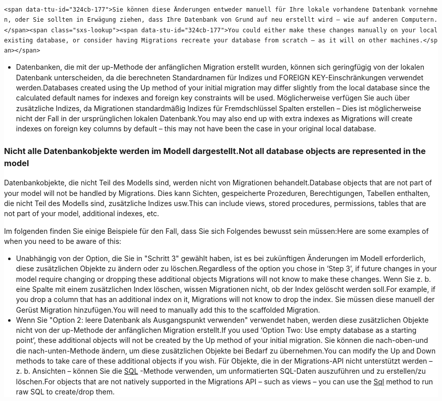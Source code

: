     <span data-ttu-id="324cb-177">Sie können diese Änderungen entweder manuell für Ihre lokale vorhandene Datenbank vornehmen, oder Sie sollten in Erwägung ziehen, dass Ihre Datenbank von Grund auf neu erstellt wird – wie auf anderen Computern.</span><span class="sxs-lookup"><span data-stu-id="324cb-177">You could either make these changes manually on your local existing database, or consider having Migrations recreate your database from scratch – as it will on other machines.</span></span>
-   <span data-ttu-id="324cb-178">Datenbanken, die mit der up-Methode der anfänglichen Migration erstellt wurden, können sich geringfügig von der lokalen Datenbank unterscheiden, da die berechneten Standardnamen für Indizes und FOREIGN KEY-Einschränkungen verwendet werden.</span><span class="sxs-lookup"><span data-stu-id="324cb-178">Databases created using the Up method of your initial migration may differ slightly from the local database since the calculated default names for indexes and foreign key constraints will be used.</span></span> <span data-ttu-id="324cb-179">Möglicherweise verfügen Sie auch über zusätzliche Indizes, da Migrationen standardmäßig Indizes für Fremdschlüssel Spalten erstellen – Dies ist möglicherweise nicht der Fall in der ursprünglichen lokalen Datenbank.</span><span class="sxs-lookup"><span data-stu-id="324cb-179">You may also end up with extra indexes as Migrations will create indexes on foreign key columns by default – this may not have been the case in your original local database.</span></span>

### <a name="not-all-database-objects-are-represented-in-the-model"></a><span data-ttu-id="324cb-180">Nicht alle Datenbankobjekte werden im Modell dargestellt.</span><span class="sxs-lookup"><span data-stu-id="324cb-180">Not all database objects are represented in the model</span></span>

<span data-ttu-id="324cb-181">Datenbankobjekte, die nicht Teil des Modells sind, werden nicht von Migrationen behandelt.</span><span class="sxs-lookup"><span data-stu-id="324cb-181">Database objects that are not part of your model will not be handled by Migrations.</span></span> <span data-ttu-id="324cb-182">Dies kann Sichten, gespeicherte Prozeduren, Berechtigungen, Tabellen enthalten, die nicht Teil des Modells sind, zusätzliche Indizes usw.</span><span class="sxs-lookup"><span data-stu-id="324cb-182">This can include views, stored procedures, permissions, tables that are not part of your model, additional indexes, etc.</span></span>

<span data-ttu-id="324cb-183">Im folgenden finden Sie einige Beispiele für den Fall, dass Sie sich Folgendes bewusst sein müssen:</span><span class="sxs-lookup"><span data-stu-id="324cb-183">Here are some examples of when you need to be aware of this:</span></span>

-   <span data-ttu-id="324cb-184">Unabhängig von der Option, die Sie in "Schritt 3" gewählt haben, ist es bei zukünftigen Änderungen im Modell erforderlich, diese zusätzlichen Objekte zu ändern oder zu löschen.</span><span class="sxs-lookup"><span data-stu-id="324cb-184">Regardless of the option you chose in ‘Step 3’, if future changes in your model require changing or dropping these additional objects Migrations will not know to make these changes.</span></span> <span data-ttu-id="324cb-185">Wenn Sie z. b. eine Spalte mit einem zusätzlichen Index löschen, wissen Migrationen nicht, ob der Index gelöscht werden soll.</span><span class="sxs-lookup"><span data-stu-id="324cb-185">For example, if you drop a column that has an additional index on it, Migrations will not know to drop the index.</span></span> <span data-ttu-id="324cb-186">Sie müssen diese manuell der Gerüst Migration hinzufügen.</span><span class="sxs-lookup"><span data-stu-id="324cb-186">You will need to manually add this to the scaffolded Migration.</span></span>
-   <span data-ttu-id="324cb-187">Wenn Sie "Option 2: leere Datenbank als Ausgangspunkt verwenden" verwendet haben, werden diese zusätzlichen Objekte nicht von der up-Methode der anfänglichen Migration erstellt.</span><span class="sxs-lookup"><span data-stu-id="324cb-187">If you used ‘Option Two: Use empty database as a starting point’, these additional objects will not be created by the Up method of your initial migration.</span></span>
    <span data-ttu-id="324cb-188">Sie können die nach-oben-und die nach-unten-Methode ändern, um diese zusätzlichen Objekte bei Bedarf zu übernehmen.</span><span class="sxs-lookup"><span data-stu-id="324cb-188">You can modify the Up and Down methods to take care of these additional objects if you wish.</span></span> <span data-ttu-id="324cb-189">Für Objekte, die in der Migrations-API nicht unterstützt werden – z. b. Ansichten – können Sie die [SQL](https://msdn.microsoft.com/library/system.data.entity.migrations.dbmigration.sql.aspx) -Methode verwenden, um unformatierten SQL-Daten auszuführen und zu erstellen/zu löschen.</span><span class="sxs-lookup"><span data-stu-id="324cb-189">For objects that are not natively supported in the Migrations API – such as views – you can use the [Sql](https://msdn.microsoft.com/library/system.data.entity.migrations.dbmigration.sql.aspx) method to run raw SQL to create/drop them.</span></span>
